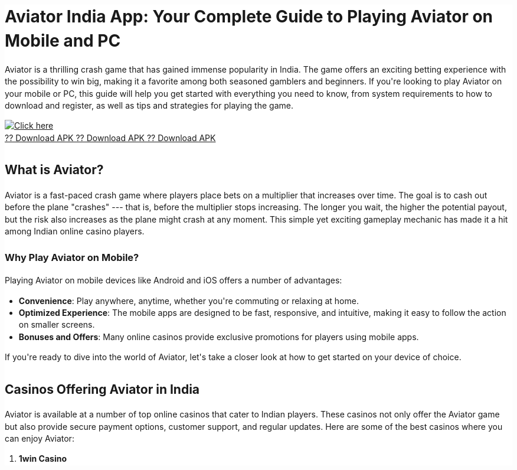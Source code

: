 # Aviator India App: Your Complete Guide to Playing Aviator on Mobile and PC

Aviator is a thrilling crash game that has gained immense popularity in
India. The game offers an exciting betting experience with the
possibility to win big, making it a favorite among both seasoned
gamblers and beginners. If you\'re looking to play Aviator on your
mobile or PC, this guide will help you get started with everything you
need to know, from system requirements to how to download and register,
as well as tips and strategies for playing the game.

[![Click
here](https://readscoops.com/wp-content/uploads/2023/03/Readscoop-aviator-1-1.jpg)](https://traff.sbs/deff)\
[?? Download APK ?? Download APK ?? Download
APK](https://traff.sbs/deff)

## What is Aviator?

Aviator is a fast-paced crash game where players place bets on a
multiplier that increases over time. The goal is to cash out before the
plane \"crashes\" --- that is, before the multiplier stops increasing.
The longer you wait, the higher the potential payout, but the risk also
increases as the plane might crash at any moment. This simple yet
exciting gameplay mechanic has made it a hit among Indian online casino
players.

### Why Play Aviator on Mobile?

Playing Aviator on mobile devices like Android and iOS offers a number
of advantages:

-   **Convenience**: Play anywhere, anytime, whether you\'re commuting
    or relaxing at home.
-   **Optimized Experience**: The mobile apps are designed to be fast,
    responsive, and intuitive, making it easy to follow the action on
    smaller screens.
-   **Bonuses and Offers**: Many online casinos provide exclusive
    promotions for players using mobile apps.

If you're ready to dive into the world of Aviator, let's take a closer
look at how to get started on your device of choice.

## Casinos Offering Aviator in India

Aviator is available at a number of top online casinos that cater to
Indian players. These casinos not only offer the Aviator game but also
provide secure payment options, customer support, and regular updates.
Here are some of the best casinos where you can enjoy Aviator:

1.  **1win Casino**
